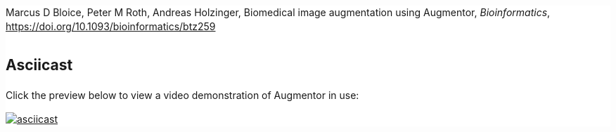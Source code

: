 Marcus D Bloice, Peter M Roth, Andreas Holzinger, Biomedical image augmentation using Augmentor, *Bioinformatics*, <https://doi.org/10.1093/bioinformatics/btz259>

## Asciicast

Click the preview below to view a video demonstration of Augmentor in use:

[![asciicast](https://asciinema.org/a/105368.png)](https://asciinema.org/a/105368?autoplay=1&speed=3)

